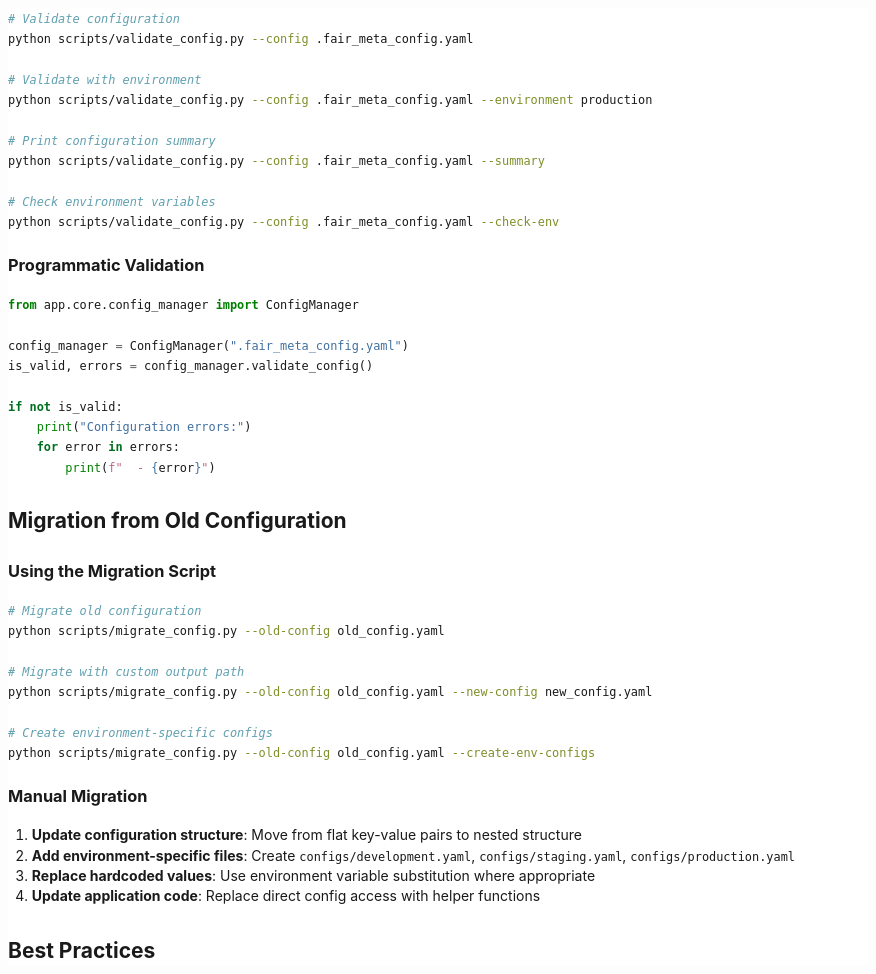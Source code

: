```bash
# Validate configuration
python scripts/validate_config.py --config .fair_meta_config.yaml

# Validate with environment
python scripts/validate_config.py --config .fair_meta_config.yaml --environment production

# Print configuration summary
python scripts/validate_config.py --config .fair_meta_config.yaml --summary

# Check environment variables
python scripts/validate_config.py --config .fair_meta_config.yaml --check-env
```

### Programmatic Validation

```python
from app.core.config_manager import ConfigManager

config_manager = ConfigManager(".fair_meta_config.yaml")
is_valid, errors = config_manager.validate_config()

if not is_valid:
    print("Configuration errors:")
    for error in errors:
        print(f"  - {error}")
```

## Migration from Old Configuration

### Using the Migration Script

```bash
# Migrate old configuration
python scripts/migrate_config.py --old-config old_config.yaml

# Migrate with custom output path
python scripts/migrate_config.py --old-config old_config.yaml --new-config new_config.yaml

# Create environment-specific configs
python scripts/migrate_config.py --old-config old_config.yaml --create-env-configs
```

### Manual Migration

1. **Update configuration structure**: Move from flat key-value pairs to nested structure
2. **Add environment-specific files**: Create `configs/development.yaml`, `configs/staging.yaml`, `configs/production.yaml`
3. **Replace hardcoded values**: Use environment variable substitution where appropriate
4. **Update application code**: Replace direct config access with helper functions

## Best Practices
